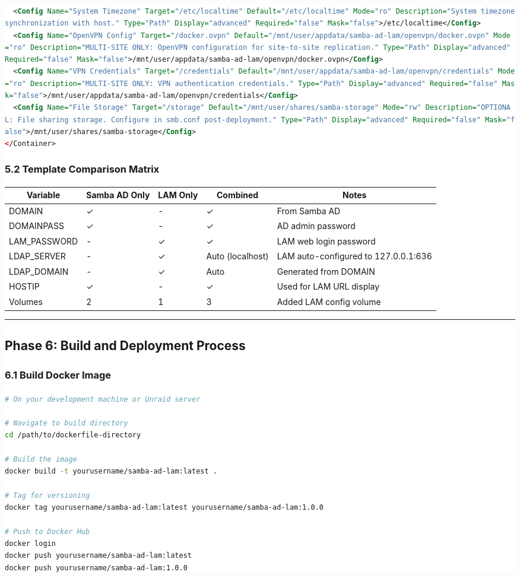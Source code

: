 ```xml
  <Config Name="System Timezone" Target="/etc/localtime" Default="/etc/localtime" Mode="ro" Description="System timezone synchronization with host." Type="Path" Display="advanced" Required="false" Mask="false">/etc/localtime</Config>
  <Config Name="OpenVPN Config" Target="/docker.ovpn" Default="/mnt/user/appdata/samba-ad-lam/openvpn/docker.ovpn" Mode="ro" Description="MULTI-SITE ONLY: OpenVPN configuration for site-to-site replication." Type="Path" Display="advanced" Required="false" Mask="false">/mnt/user/appdata/samba-ad-lam/openvpn/docker.ovpn</Config>
  <Config Name="VPN Credentials" Target="/credentials" Default="/mnt/user/appdata/samba-ad-lam/openvpn/credentials" Mode="ro" Description="MULTI-SITE ONLY: VPN authentication credentials." Type="Path" Display="advanced" Required="false" Mask="false">/mnt/user/appdata/samba-ad-lam/openvpn/credentials</Config>
  <Config Name="File Storage" Target="/storage" Default="/mnt/user/shares/samba-storage" Mode="rw" Description="OPTIONAL: File sharing storage. Configure in smb.conf post-deployment." Type="Path" Display="advanced" Required="false" Mask="false">/mnt/user/shares/samba-storage</Config>
</Container>
```

### 5.2 Template Comparison Matrix

| Variable | Samba AD Only | LAM Only | Combined | Notes |
|----------|---------------|----------|----------|-------|
| DOMAIN | ✓ | - | ✓ | From Samba AD |
| DOMAINPASS | ✓ | - | ✓ | AD admin password |
| LAM_PASSWORD | - | ✓ | ✓ | LAM web login password |
| LDAP_SERVER | - | ✓ | Auto (localhost) | LAM auto-configured to 127.0.0.1:636 |
| LDAP_DOMAIN | - | ✓ | Auto | Generated from DOMAIN |
| HOSTIP | ✓ | - | ✓ | Used for LAM URL display |
| Volumes | 2 | 1 | 3 | Added LAM config volume |

---

## Phase 6: Build and Deployment Process

### 6.1 Build Docker Image

```bash
# On your development machine or Unraid server

# Navigate to build directory
cd /path/to/dockerfile-directory

# Build the image
docker build -t yourusername/samba-ad-lam:latest .

# Tag for versioning
docker tag yourusername/samba-ad-lam:latest yourusername/samba-ad-lam:1.0.0

# Push to Docker Hub
docker login
docker push yourusername/samba-ad-lam:latest
docker push yourusername/samba-ad-lam:1.0.0
```
